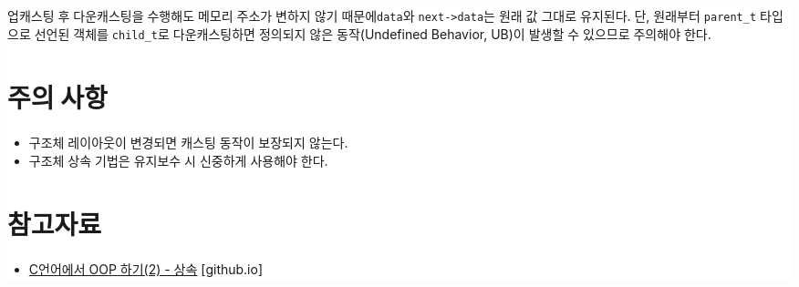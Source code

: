 업캐스팅 후 다운캐스팅을 수행해도 메모리 주소가 변하지 않기 때문에`data`와 `next->data`는 원래 값 그대로 유지된다. 단, 원래부터 `parent_t` 타입으로 선언된 객체를 `child_t`로 다운캐스팅하면 정의되지 않은 동작(Undefined Behavior, UB)이 발생할 수 있으므로 주의해야 한다.

# 주의 사항

- 구조체 레이아웃이 변경되면 캐스팅 동작이 보장되지 않는다.
- 구조체 상속 기법은 유지보수 시 신중하게 사용해야 한다.

# 참고자료

- [C언어에서 OOP 하기(2) - 상속](https://jtrimind.github.io/oop/oop-in-c-02/) [github.io]
